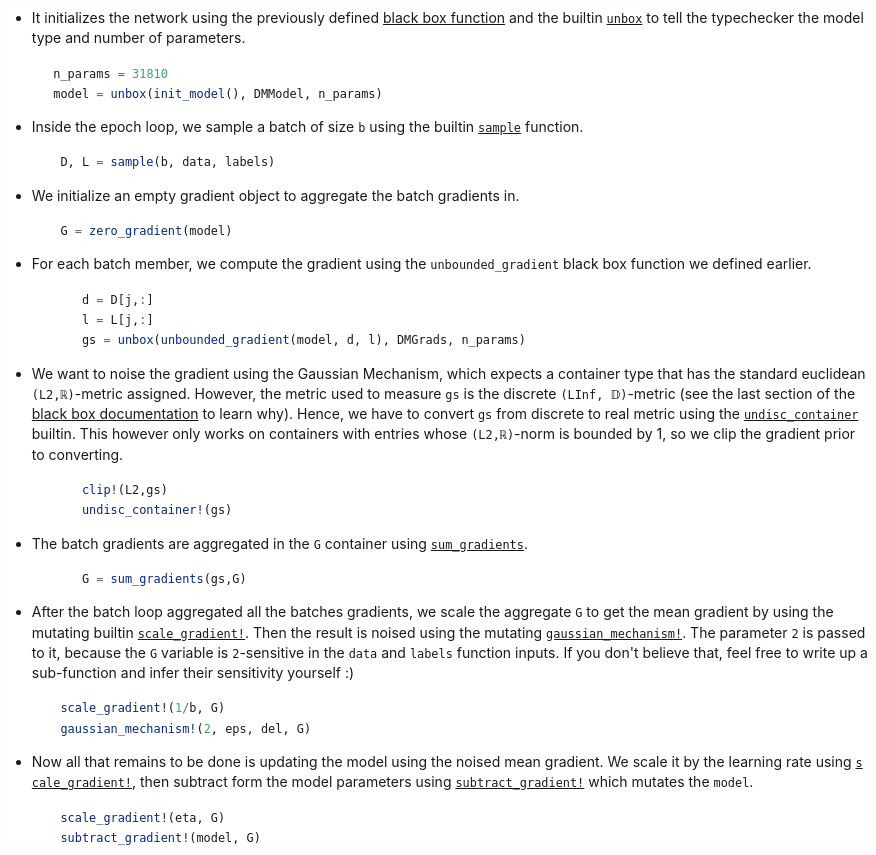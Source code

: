 - It initializes the network using the previously defined [black box function](@ref) and the builtin [`unbox`](@ref) to tell the typechecker the model type and number of parameters.
  ```julia
     n_params = 31810
     model = unbox(init_model(), DMModel, n_params)
  ```

- Inside the epoch loop, we sample a batch of size `b` using the builtin [`sample`](@ref) function.
  ```julia
      D, L = sample(b, data, labels)
  ```

- We initialize an empty gradient object to aggregate the batch gradients in.
  ```julia
      G = zero_gradient(model)
  ```

- For each batch member, we compute the gradient using the `unbounded_gradient` black box function we defined earlier.
  ```julia
         d = D[j,:]
         l = L[j,:]
         gs = unbox(unbounded_gradient(model, d, l), DMGrads, n_params) 
  ```

- We want to noise the gradient using the Gaussian Mechanism, which expects a container type that has the standard euclidean `(L2,ℝ)`-metric assigned. However, the metric used to measure `gs` is the discrete `(LInf, 𝔻)`-metric (see the last section of the [black box documentation](@ref) to learn why). Hence, we have to convert `gs` from discrete to real metric using the [`undisc_container`](@ref) builtin. This however only works on containers with entries whose `(L2,ℝ)`-norm is bounded by 1, so we clip the gradient prior to converting.
  ```julia
         clip!(L2,gs)
         undisc_container!(gs)
  ```

- The batch gradients are aggregated in the `G` container using [`sum_gradients`](@ref).
  ```julia
         G = sum_gradients(gs,G)
  ```
- After the batch loop aggregated all the batches gradients, we scale the aggregate `G` to get the mean gradient by using the mutating builtin [`scale_gradient!`](@ref). Then the result is noised using the mutating [`gaussian_mechanism!`](@ref). The parameter `2` is passed to it, because the `G` variable is `2`-sensitive in the `data` and `labels` function inputs. If you don't believe that, feel free to write up a sub-function and infer their sensitivity yourself :)
  ```julia
      scale_gradient!(1/b, G)
      gaussian_mechanism!(2, eps, del, G)
  ```

- Now all that remains to be done is updating the model using the noised mean gradient. We scale it by the learning rate using [`scale_gradient!`](@ref), then subtract form the model parameters using [`subtract_gradient!`](@ref) which mutates the `model`.
  ```julia
      scale_gradient!(eta, G)
      subtract_gradient!(model, G)
  ```
